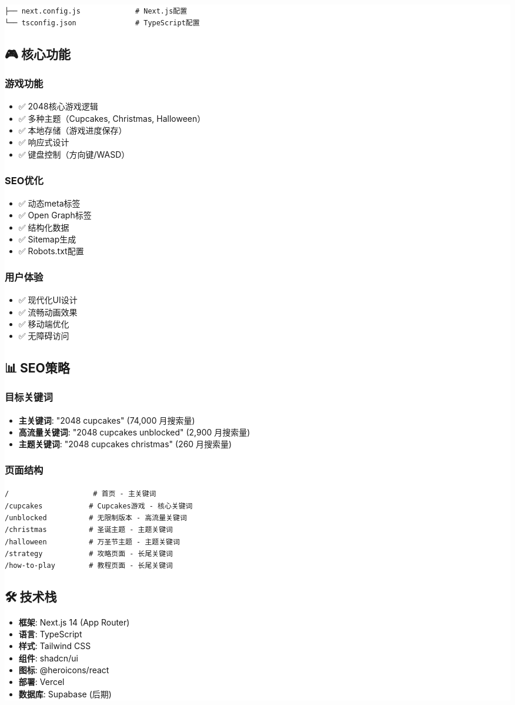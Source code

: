 ```
├── next.config.js             # Next.js配置
└── tsconfig.json              # TypeScript配置
```

## 🎮 核心功能

### 游戏功能
- ✅ 2048核心游戏逻辑
- ✅ 多种主题（Cupcakes, Christmas, Halloween）
- ✅ 本地存储（游戏进度保存）
- ✅ 响应式设计
- ✅ 键盘控制（方向键/WASD）

### SEO优化
- ✅ 动态meta标签
- ✅ Open Graph标签
- ✅ 结构化数据
- ✅ Sitemap生成
- ✅ Robots.txt配置

### 用户体验
- ✅ 现代化UI设计
- ✅ 流畅动画效果
- ✅ 移动端优化
- ✅ 无障碍访问

## 📊 SEO策略

### 目标关键词
- **主关键词**: "2048 cupcakes" (74,000 月搜索量)
- **高流量关键词**: "2048 cupcakes unblocked" (2,900 月搜索量)
- **主题关键词**: "2048 cupcakes christmas" (260 月搜索量)

### 页面结构
```
/                    # 首页 - 主关键词
/cupcakes           # Cupcakes游戏 - 核心关键词
/unblocked          # 无限制版本 - 高流量关键词
/christmas          # 圣诞主题 - 主题关键词
/halloween          # 万圣节主题 - 主题关键词
/strategy           # 攻略页面 - 长尾关键词
/how-to-play        # 教程页面 - 长尾关键词
```

## 🛠️ 技术栈

- **框架**: Next.js 14 (App Router)
- **语言**: TypeScript
- **样式**: Tailwind CSS
- **组件**: shadcn/ui
- **图标**: @heroicons/react
- **部署**: Vercel
- **数据库**: Supabase (后期)
